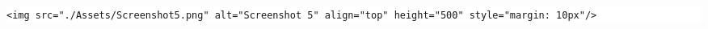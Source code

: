 	<img src="./Assets/Screenshot5.png" alt="Screenshot 5" align="top" height="500" style="margin: 10px"/>